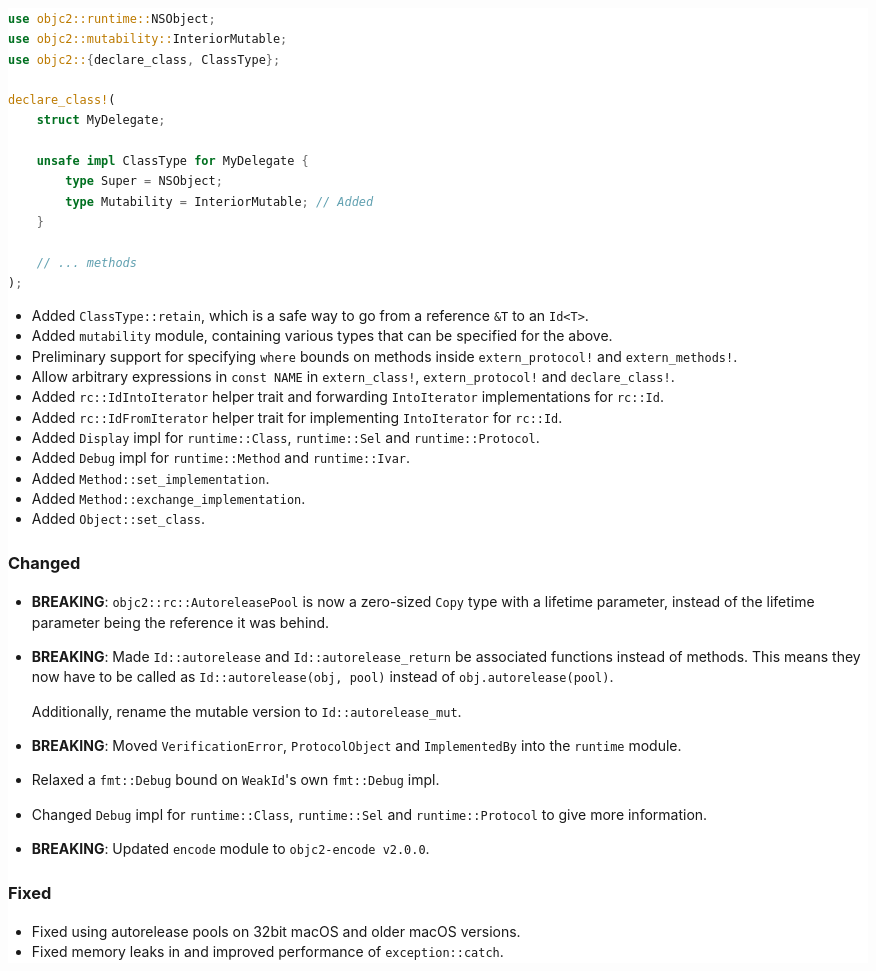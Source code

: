   ```rust
  use objc2::runtime::NSObject;
  use objc2::mutability::InteriorMutable;
  use objc2::{declare_class, ClassType};

  declare_class!(
      struct MyDelegate;

      unsafe impl ClassType for MyDelegate {
          type Super = NSObject;
          type Mutability = InteriorMutable; // Added
      }

      // ... methods
  );
  ```
* Added `ClassType::retain`, which is a safe way to go from a reference `&T`
  to an `Id<T>`.
* Added `mutability` module, containing various types that can be specified
  for the above.
* Preliminary support for specifying `where` bounds on methods inside
  `extern_protocol!` and `extern_methods!`.
* Allow arbitrary expressions in `const NAME` in `extern_class!`,
  `extern_protocol!` and `declare_class!`.
* Added `rc::IdIntoIterator` helper trait and forwarding `IntoIterator`
  implementations for `rc::Id`.
* Added `rc::IdFromIterator` helper trait for implementing `IntoIterator`
  for `rc::Id`.
* Added `Display` impl for `runtime::Class`, `runtime::Sel` and
  `runtime::Protocol`.
* Added `Debug` impl for `runtime::Method` and `runtime::Ivar`.
* Added `Method::set_implementation`.
* Added `Method::exchange_implementation`.
* Added `Object::set_class`.

### Changed
* **BREAKING**: `objc2::rc::AutoreleasePool` is now a zero-sized `Copy` type
  with a lifetime parameter, instead of the lifetime parameter being the
  reference it was behind.
* **BREAKING**: Made `Id::autorelease` and `Id::autorelease_return` be
  associated functions instead of methods. This means they now have to be
  called as `Id::autorelease(obj, pool)` instead of `obj.autorelease(pool)`.

  Additionally, rename the mutable version to `Id::autorelease_mut`.
* **BREAKING**: Moved `VerificationError`, `ProtocolObject` and
  `ImplementedBy` into the `runtime` module.
* Relaxed a `fmt::Debug` bound on `WeakId`'s own `fmt::Debug` impl.
* Changed `Debug` impl for `runtime::Class`, `runtime::Sel` and
  `runtime::Protocol` to give more information.
* **BREAKING**: Updated `encode` module to `objc2-encode v2.0.0`.

### Fixed
* Fixed using autorelease pools on 32bit macOS and older macOS versions.
* Fixed memory leaks in and improved performance of `exception::catch`.
